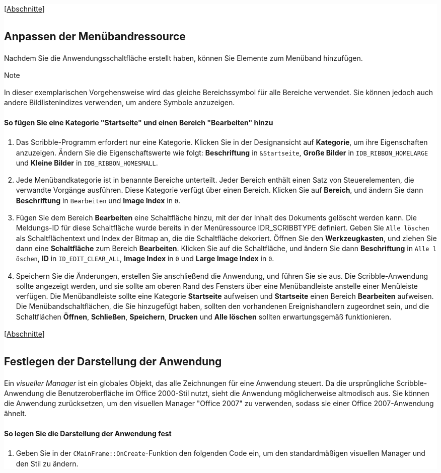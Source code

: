  \[[Abschnitte](#top)\]  
  
##  <a name="addCategory"></a> Anpassen der Menübandressource  
 Nachdem Sie die Anwendungsschaltfläche erstellt haben, können Sie Elemente zum Menüband hinzufügen.  
  
> [!NOTE]
>  In dieser exemplarischen Vorgehensweise wird das gleiche Bereichssymbol für alle Bereiche verwendet.  Sie können jedoch auch andere Bildlistenindizes verwenden, um andere Symbole anzuzeigen.  
  
#### So fügen Sie eine Kategorie "Startseite" und einen Bereich "Bearbeiten" hinzu  
  
1.  Das Scribble\-Programm erfordert nur eine Kategorie.  Klicken Sie in der Designansicht auf **Kategorie**, um ihre Eigenschaften anzuzeigen.  Ändern Sie die Eigenschaftswerte wie folgt: **Beschriftung** in `&Startseite`, **Große Bilder** in `IDB_RIBBON_HOMELARGE` und **Kleine Bilder** in `IDB_RIBBON_HOMESMALL`.  
  
2.  Jede Menübandkategorie ist in benannte Bereiche unterteilt.  Jeder Bereich enthält einen Satz von Steuerelementen, die verwandte Vorgänge ausführen.  Diese Kategorie verfügt über einen Bereich.  Klicken Sie auf **Bereich**, und ändern Sie dann **Beschriftung** in `Bearbeiten` und **Image Index** in `0`.  
  
3.  Fügen Sie dem Bereich **Bearbeiten** eine Schaltfläche hinzu, mit der der Inhalt des Dokuments gelöscht werden kann.  Die Meldungs\-ID für diese Schaltfläche wurde bereits in der Menüressource IDR\_SCRIBBTYPE definiert.  Geben Sie `Alle löschen` als Schaltflächentext und Index der Bitmap an, die die Schaltfläche dekoriert.  Öffnen Sie den **Werkzeugkasten**, und ziehen Sie dann eine **Schaltfläche** zum Bereich **Bearbeiten**.  Klicken Sie auf die Schaltfläche, und ändern Sie dann **Beschriftung** in `Alle löschen`, **ID** in `ID_EDIT_CLEAR_ALL`, **Image Index** in `0` und **Large Image Index** in `0`.  
  
4.  Speichern Sie die Änderungen, erstellen Sie anschließend die Anwendung, und führen Sie sie aus.  Die Scribble\-Anwendung sollte angezeigt werden, und sie sollte am oberen Rand des Fensters über eine Menübandleiste anstelle einer Menüleiste verfügen.  Die Menübandleiste sollte eine Kategorie **Startseite** aufweisen und **Startseite** einen Bereich **Bearbeiten** aufweisen.  Die Menübandschaltflächen, die Sie hinzugefügt haben, sollten den vorhandenen Ereignishandlern zugeordnet sein, und die Schaltflächen **Öffnen**, **Schließen**, **Speichern**, **Drucken** und **Alle löschen** sollten erwartungsgemäß funktionieren.  
  
 \[[Abschnitte](#top)\]  
  
##  <a name="setLook"></a> Festlegen der Darstellung der Anwendung  
 Ein *visueller Manager* ist ein globales Objekt, das alle Zeichnungen für eine Anwendung steuert.  Da die ursprüngliche Scribble\-Anwendung die Benutzeroberfläche im Office 2000\-Stil nutzt, sieht die Anwendung möglicherweise altmodisch aus.  Sie können die Anwendung zurücksetzen, um den visuellen Manager "Office 2007" zu verwenden, sodass sie einer Office 2007\-Anwendung ähnelt.  
  
#### So legen Sie die Darstellung der Anwendung fest  
  
1.  Geben Sie in der `CMainFrame::OnCreate`\-Funktion den folgenden Code ein, um den standardmäßigen visuellen Manager und den Stil zu ändern.  
  